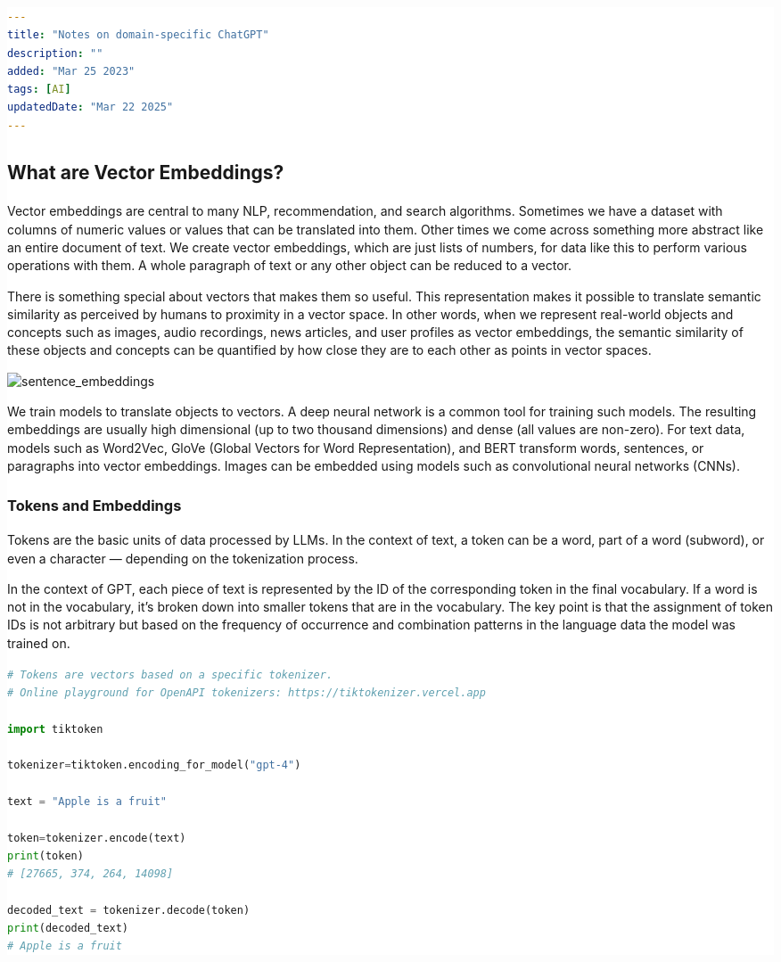 ```yaml
---
title: "Notes on domain-specific ChatGPT"
description: ""
added: "Mar 25 2023"
tags: [AI]
updatedDate: "Mar 22 2025"
---
```


## What are Vector Embeddings?
Vector embeddings are central to many NLP, recommendation, and search algorithms. Sometimes we have a dataset with columns of numeric values or values that can be translated into them. Other times we come across something more abstract like an entire document of text. We create vector embeddings, which are just lists of numbers, for data like this to perform various operations with them. A whole paragraph of text or any other object can be reduced to a vector.

There is something special about vectors that makes them so useful. This representation makes it possible to translate semantic similarity as perceived by humans to proximity in a vector space. In other words, when we represent real-world objects and concepts such as images, audio recordings, news articles, and user profiles as vector embeddings, the semantic similarity of these objects and concepts can be quantified by how close they are to each other as points in vector spaces.

<img alt="sentence_embeddings" src="https://raw.gitmirror.com/kexiZeroing/blog-images/main/008vOhrAly1hcc5elwuuoj313s0e075k.jpg" width="550" />

We train models to translate objects to vectors. A deep neural network is a common tool for training such models. The resulting embeddings are usually high dimensional (up to two thousand dimensions) and dense (all values are non-zero). For text data, models such as Word2Vec, GloVe (Global Vectors for Word Representation), and BERT transform words, sentences, or paragraphs into vector embeddings. Images can be embedded using models such as convolutional neural networks (CNNs).

### Tokens and Embeddings
Tokens are the basic units of data processed by LLMs. In the context of text, a token can be a word, part of a word (subword), or even a character — depending on the tokenization process.

In the context of GPT, each piece of text is represented by the ID of the corresponding token in the final vocabulary. If a word is not in the vocabulary, it’s broken down into smaller tokens that are in the vocabulary. The key point is that the assignment of token IDs is not arbitrary but based on the frequency of occurrence and combination patterns in the language data the model was trained on.

```py
# Tokens are vectors based on a specific tokenizer.
# Online playground for OpenAPI tokenizers: https://tiktokenizer.vercel.app

import tiktoken
 
tokenizer=tiktoken.encoding_for_model("gpt-4")
 
text = "Apple is a fruit"
 
token=tokenizer.encode(text)
print(token)
# [27665, 374, 264, 14098]
 
decoded_text = tokenizer.decode(token)
print(decoded_text)
# Apple is a fruit
```
